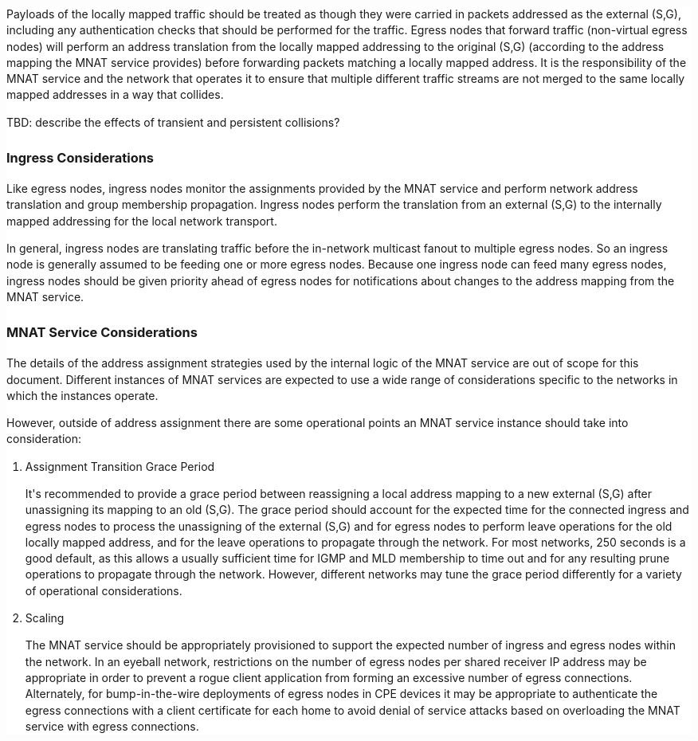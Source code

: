 Payloads of the locally mapped traffic should be treated as though they were carried in packets addressed as the external (S,G), including any authentication checks that should be performed for the traffic.
Egress nodes that forward traffic (non-virtual egress nodes) will perform an address translation from the locally mapped addressing to the original (S,G) (according to the address mapping the MNAT service provides) before forwarding packets matching a locally mapped address.
It is the responsibility of the MNAT service and the network that operates it to ensure that multiple different traffic streams are not merged to the same locally mapped addresses in a way that collides.

TBD: describe the effects of transient and persistent collisions?

### Ingress Considerations

Like egress nodes, ingress nodes monitor the assignments provided by the MNAT service and perform network address translation and group membership propagation.
Ingress nodes perform the translation from an external (S,G) to the internally mapped addressing for the local network transport.

In general, ingress nodes are translating traffic before the in-network multicast fanout to multiple egress nodes.
So an ingress node is generally assumed to be feeding one or more egress nodes.
Because one ingress node can feed many egress nodes, ingress nodes should be given priority ahead of egress nodes for notifications about changes to the address mapping from the MNAT service.

### MNAT Service Considerations

The details of the address assignment strategies used by the internal logic of the MNAT service are out of scope for this document.
Different instances of MNAT services are expected to use a wide range of considerations specific to the networks in which the instances operate.

However, outside of address assignment there are some operational points an MNAT service instance should take into consideration:

 1. Assignment Transition Grace Period

    It's recommended to provide a grace period between reassigning a local address mapping to a new external (S,G) after unassigning its mapping to an old (S,G).
    The grace period should account for the expected time for the connected ingress and egress nodes to process the unassigning of the external (S,G) and for egress nodes to perform leave operations for the old locally mapped address, and for the leave operations to propagate through the network.
    For most networks, 250 seconds is a good default, as this allows a usually sufficient time for IGMP and MLD membership to time out and for any resulting prune operations to propagate through the network.
    However, different networks may tune the grace period differently for a variety of operational considerations.

 2. Scaling

    The MNAT service should be appropriately provisioned to support the expected number of ingress and egress nodes within the network.
    In an eyeball network, restrictions on the number of egress nodes per shared receiver IP address may be appropriate in order to prevent a rogue client application from forming an excessive number of egress connections.
    Alternately, for bump-in-the-wire deployments of egress nodes in CPE devices it may be appropriate to authenticate the egress connections with a client certificate for each home to avoid denial of service attacks based on overloading the MNAT service with egress connections.
